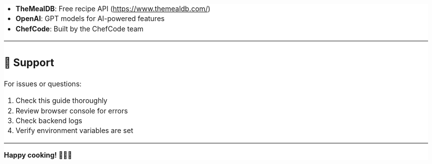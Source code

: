- **TheMealDB**: Free recipe API (https://www.themealdb.com/)
- **OpenAI**: GPT models for AI-powered features
- **ChefCode**: Built by the ChefCode team

---

## 🤝 Support

For issues or questions:
1. Check this guide thoroughly
2. Review browser console for errors
3. Check backend logs
4. Verify environment variables are set

---

**Happy cooking! 🍳👨‍🍳**


